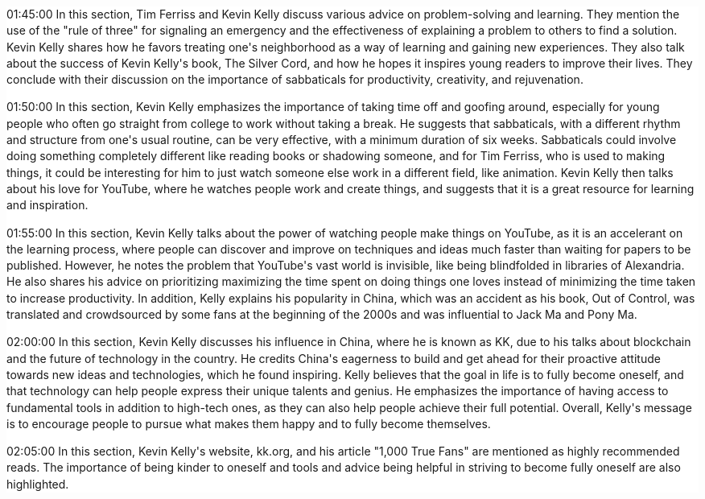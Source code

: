 01:45:00
In this section, Tim Ferriss and Kevin Kelly discuss various advice on problem-solving and learning. They mention the use of the "rule of three" for signaling an emergency and the effectiveness of explaining a problem to others to find a solution. Kevin Kelly shares how he favors treating one's neighborhood as a way of learning and gaining new experiences. They also talk about the success of Kevin Kelly's book, The Silver Cord, and how he hopes it inspires young readers to improve their lives. They conclude with their discussion on the importance of sabbaticals for productivity, creativity, and rejuvenation.

01:50:00
In this section, Kevin Kelly emphasizes the importance of taking time off and goofing around, especially for young people who often go straight from college to work without taking a break. He suggests that sabbaticals, with a different rhythm and structure from one's usual routine, can be very effective, with a minimum duration of six weeks. Sabbaticals could involve doing something completely different like reading books or shadowing someone, and for Tim Ferriss, who is used to making things, it could be interesting for him to just watch someone else work in a different field, like animation. Kevin Kelly then talks about his love for YouTube, where he watches people work and create things, and suggests that it is a great resource for learning and inspiration.

01:55:00
In this section, Kevin Kelly talks about the power of watching people make things on YouTube, as it is an accelerant on the learning process, where people can discover and improve on techniques and ideas much faster than waiting for papers to be published. However, he notes the problem that YouTube's vast world is invisible, like being blindfolded in libraries of Alexandria. He also shares his advice on prioritizing maximizing the time spent on doing things one loves instead of minimizing the time taken to increase productivity. In addition, Kelly explains his popularity in China, which was an accident as his book, Out of Control, was translated and crowdsourced by some fans at the beginning of the 2000s and was influential to Jack Ma and Pony Ma.

02:00:00
In this section, Kevin Kelly discusses his influence in China, where he is known as KK, due to his talks about blockchain and the future of technology in the country. He credits China's eagerness to build and get ahead for their proactive attitude towards new ideas and technologies, which he found inspiring. Kelly believes that the goal in life is to fully become oneself, and that technology can help people express their unique talents and genius. He emphasizes the importance of having access to fundamental tools in addition to high-tech ones, as they can also help people achieve their full potential. Overall, Kelly's message is to encourage people to pursue what makes them happy and to fully become themselves.

02:05:00
In this section, Kevin Kelly's website, kk.org, and his article "1,000 True Fans" are mentioned as highly recommended reads. The importance of being kinder to oneself and tools and advice being helpful in striving to become fully oneself are also highlighted.

